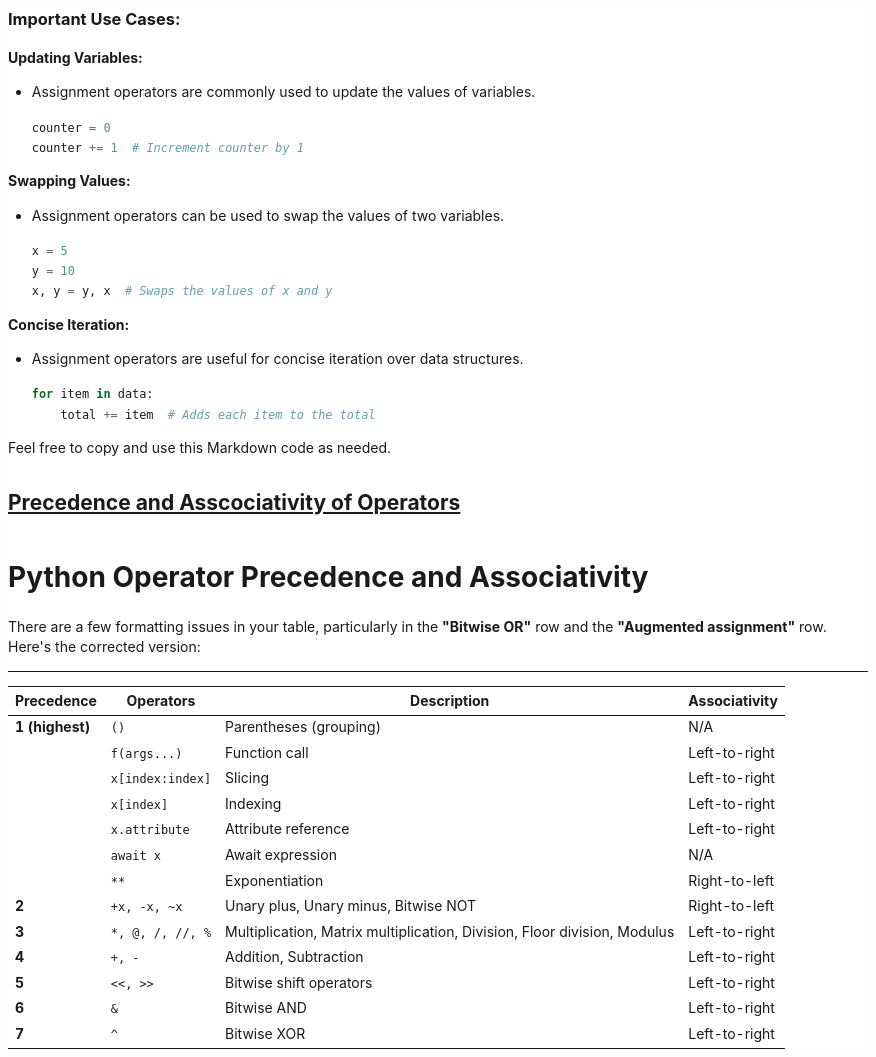 ### Important Use Cases:

**Updating Variables:**

- Assignment operators are commonly used to update the values of variables.

  ```python
  counter = 0
  counter += 1  # Increment counter by 1
  ```

**Swapping Values:**

- Assignment operators can be used to swap the values of two variables.

  ```python
  x = 5
  y = 10
  x, y = y, x  # Swaps the values of x and y
  ```

**Concise Iteration:**

- Assignment operators are useful for concise iteration over data structures.

  ```python
  for item in data:
      total += item  # Adds each item to the total
  ```

Feel free to copy and use this Markdown code as needed.

## [Precedence and Asscociativity of Operators](https://www.geeksforgeeks.org/precedence-and-associativity-of-operators-in-python/)

# Python Operator Precedence and Associativity

There are a few formatting issues in your table, particularly in the **"Bitwise OR"** row and the **"Augmented assignment"** row. Here's the corrected version:

---

| **Precedence**  | **Operators**                                   | **Description**                                                          | **Associativity** |
| --------------- | ----------------------------------------------- | ------------------------------------------------------------------------ | ----------------- |
| **1 (highest)** | `()`                                            | Parentheses (grouping)                                                   | N/A               |
|                 | `f(args...)`                                    | Function call                                                            | Left-to-right     |
|                 | `x[index:index]`                                | Slicing                                                                  | Left-to-right     |
|                 | `x[index]`                                      | Indexing                                                                 | Left-to-right     |
|                 | `x.attribute`                                   | Attribute reference                                                      | Left-to-right     |
|                 | `await x`                                       | Await expression                                                         | N/A               |
|                 | `**`                                            | Exponentiation                                                           | Right-to-left     |
| **2**           | `+x, -x, ~x`                                    | Unary plus, Unary minus, Bitwise NOT                                     | Right-to-left     |
| **3**           | `*, @, /, //, %`                                | Multiplication, Matrix multiplication, Division, Floor division, Modulus | Left-to-right     |
| **4**           | `+, -`                                          | Addition, Subtraction                                                    | Left-to-right     |
| **5**           | `<<, >>`                                        | Bitwise shift operators                                                  | Left-to-right     |
| **6**           | `&`                                             | Bitwise AND                                                              | Left-to-right     |
| **7**           | `^`                                             | Bitwise XOR                                                              | Left-to-right     |